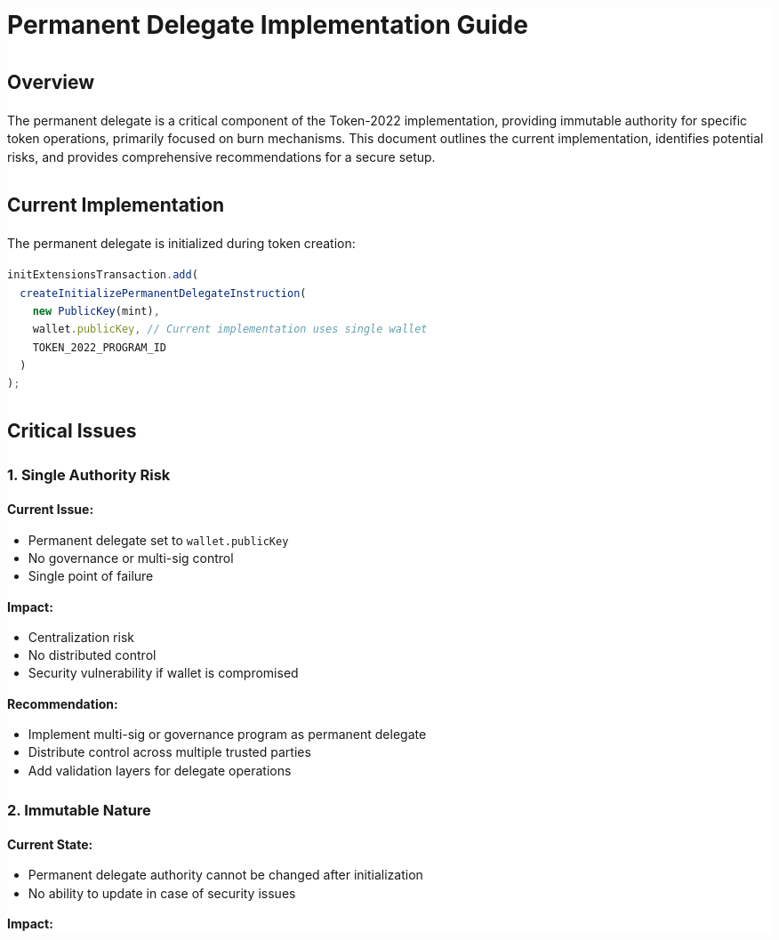 # Permanent Delegate Implementation Guide

## Overview

The permanent delegate is a critical component of the Token-2022 implementation, providing immutable authority for specific token operations, primarily focused on burn mechanisms. This document outlines the current implementation, identifies potential risks, and provides comprehensive recommendations for a secure setup.

## Current Implementation

The permanent delegate is initialized during token creation:

```typescript
initExtensionsTransaction.add(
  createInitializePermanentDelegateInstruction(
    new PublicKey(mint),
    wallet.publicKey, // Current implementation uses single wallet
    TOKEN_2022_PROGRAM_ID
  )
);
```

## Critical Issues

### 1. Single Authority Risk

**Current Issue:**

- Permanent delegate set to `wallet.publicKey`
- No governance or multi-sig control
- Single point of failure

**Impact:**

- Centralization risk
- No distributed control
- Security vulnerability if wallet is compromised

**Recommendation:**

- Implement multi-sig or governance program as permanent delegate
- Distribute control across multiple trusted parties
- Add validation layers for delegate operations

### 2. Immutable Nature

**Current State:**

- Permanent delegate authority cannot be changed after initialization
- No ability to update in case of security issues

**Impact:**
